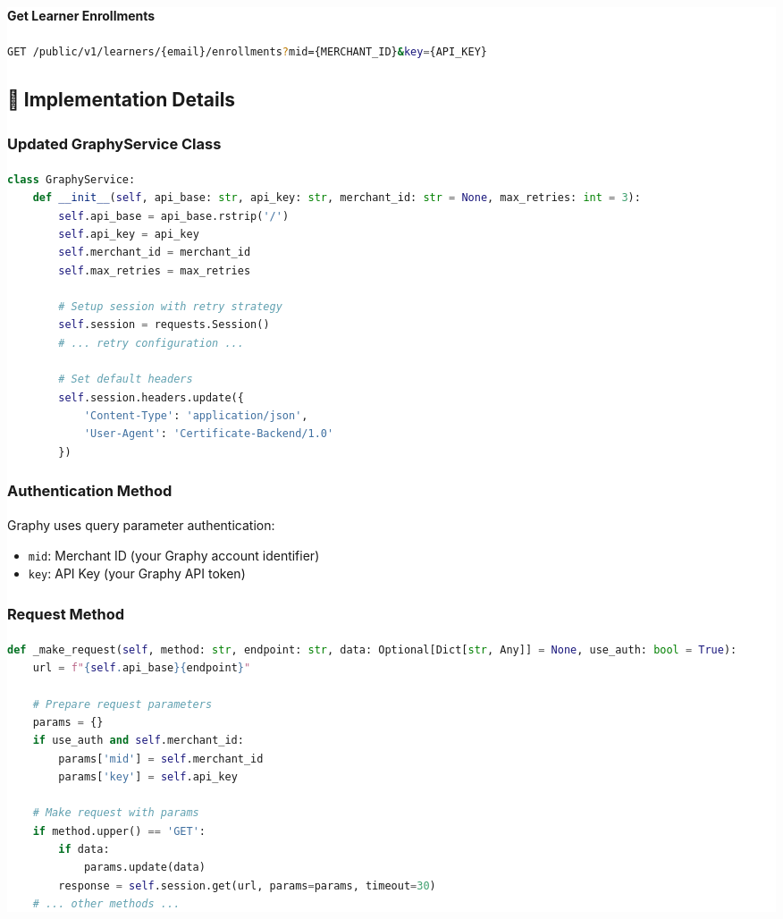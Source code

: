 #### **Get Learner Enrollments**
```bash
GET /public/v1/learners/{email}/enrollments?mid={MERCHANT_ID}&key={API_KEY}
```

## 🔧 Implementation Details

### **Updated GraphyService Class**

```python
class GraphyService:
    def __init__(self, api_base: str, api_key: str, merchant_id: str = None, max_retries: int = 3):
        self.api_base = api_base.rstrip('/')
        self.api_key = api_key
        self.merchant_id = merchant_id
        self.max_retries = max_retries
        
        # Setup session with retry strategy
        self.session = requests.Session()
        # ... retry configuration ...
        
        # Set default headers
        self.session.headers.update({
            'Content-Type': 'application/json',
            'User-Agent': 'Certificate-Backend/1.0'
        })
```

### **Authentication Method**
Graphy uses query parameter authentication:
- `mid`: Merchant ID (your Graphy account identifier)
- `key`: API Key (your Graphy API token)

### **Request Method**
```python
def _make_request(self, method: str, endpoint: str, data: Optional[Dict[str, Any]] = None, use_auth: bool = True):
    url = f"{self.api_base}{endpoint}"
    
    # Prepare request parameters
    params = {}
    if use_auth and self.merchant_id:
        params['mid'] = self.merchant_id
        params['key'] = self.api_key
    
    # Make request with params
    if method.upper() == 'GET':
        if data:
            params.update(data)
        response = self.session.get(url, params=params, timeout=30)
    # ... other methods ...
```

